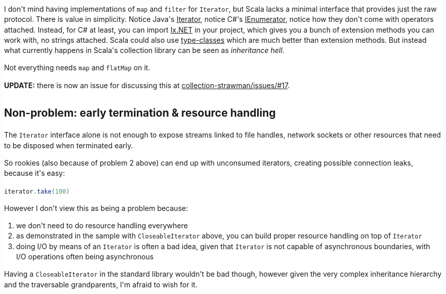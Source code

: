 I don't mind having implementations of `map` and `filter` for `Iterator`, but
Scala lacks a minimal interface that provides just the raw protocol.
There is value in simplicity. Notice Java's [Iterator](https://docs.oracle.com/javase/7/docs/api/java/util/Iterator.html),
notice C#'s [IEnumerator](https://msdn.microsoft.com/en-us/library/system.collections.ienumerator(v=vs.110).aspx), notice how they don't come with operators attached.
Instead, for C# at least, you can import
[Ix.NET](https://github.com/Reactive-Extensions/Rx.NET) in your project,
which gives you a bunch of extension methods you can work with, no strings attached.
Scala could also use [type-classes](http://typelevel.org/cats/) which are
much better than extension methods. But instead what currently happens in
Scala's collection library can be seen as *inheritance hell*.

Not everything needs `map` and `flatMap` on it.

**UPDATE:** there is now an issue for discussing this at
[collection-strawman/issues/#17](https://github.com/scala/collection-strawman/issues/17).

## Non-problem: early termination & resource handling

The `Iterator` interface alone is not enough to expose streams linked
to file handles, network sockets or other resources that need to be disposed
when terminated early.

So rookies (also because of problem 2 above) can end up with unconsumed iterators,
creating possible connection leaks, because it's easy:

```scala
iterator.take(100)
```

However I don't view this as being a problem because:

1. we don't need to do resource handling everywhere
2. as demonstrated in the sample with `CloseableIterator` above, you can build
   proper resource handling on top of `Iterator`
3. doing I/O by means of an `Iterator` is often a bad idea, given
   that `Iterator` is not capable of asynchronous boundaries, with
   I/O operations often being asynchronous

Having a `CloseableIterator` in the standard library wouldn't be bad though,
however given the very complex inheritance hierarchy and the traversable
grandparents, I'm afraid to wish for it.
